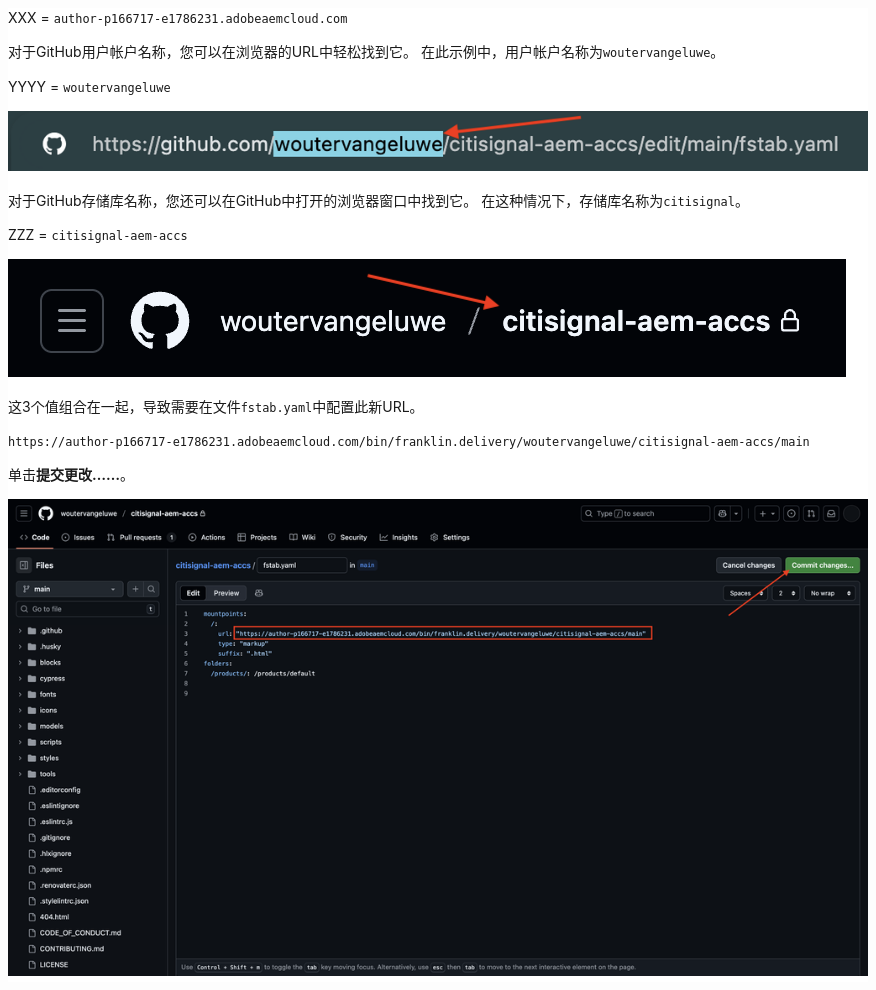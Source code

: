 XXX = `author-p166717-e1786231.adobeaemcloud.com`

对于GitHub用户帐户名称，您可以在浏览器的URL中轻松找到它。 在此示例中，用户帐户名称为`woutervangeluwe`。

YYYY = `woutervangeluwe`

![AEMCS](./images/aemcs11.png)

对于GitHub存储库名称，您还可以在GitHub中打开的浏览器窗口中找到它。 在这种情况下，存储库名称为`citisignal`。

ZZZ = `citisignal-aem-accs`

![AEMCS](./images/aemcs12.png)

这3个值组合在一起，导致需要在文件`fstab.yaml`中配置此新URL。

`https://author-p166717-e1786231.adobeaemcloud.com/bin/franklin.delivery/woutervangeluwe/citisignal-aem-accs/main`

单击&#x200B;**提交更改……**。

![AEMCS](./images/aemcs13.png)
